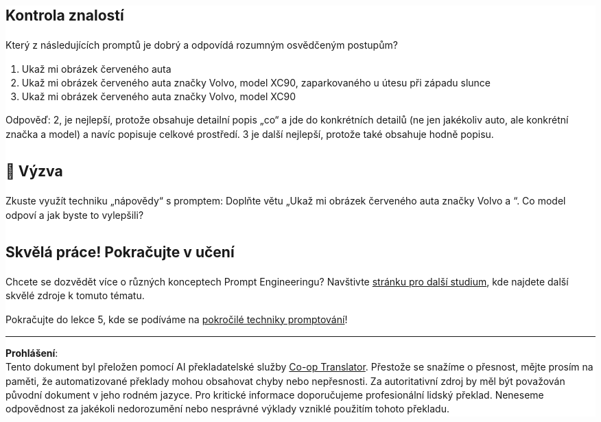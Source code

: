  

## Kontrola znalostí

Který z následujících promptů je dobrý a odpovídá rozumným osvědčeným postupům?

1. Ukaž mi obrázek červeného auta
2. Ukaž mi obrázek červeného auta značky Volvo, model XC90, zaparkovaného u útesu při západu slunce
3. Ukaž mi obrázek červeného auta značky Volvo, model XC90

Odpověď: 2, je nejlepší, protože obsahuje detailní popis „co“ a jde do konkrétních detailů (ne jen jakékoliv auto, ale konkrétní značka a model) a navíc popisuje celkové prostředí. 3 je další nejlepší, protože také obsahuje hodně popisu.

## 🚀 Výzva

Zkuste využít techniku „nápovědy“ s promptem: Doplňte větu „Ukaž mi obrázek červeného auta značky Volvo a “. Co model odpoví a jak byste to vylepšili?

## Skvělá práce! Pokračujte v učení

Chcete se dozvědět více o různých konceptech Prompt Engineeringu? Navštivte [stránku pro další studium](https://aka.ms/genai-collection?WT.mc_id=academic-105485-koreyst), kde najdete další skvělé zdroje k tomuto tématu.

Pokračujte do lekce 5, kde se podíváme na [pokročilé techniky promptování](../05-advanced-prompts/README.md?WT.mc_id=academic-105485-koreyst)!

---

**Prohlášení**:  
Tento dokument byl přeložen pomocí AI překladatelské služby [Co-op Translator](https://github.com/Azure/co-op-translator). Přestože se snažíme o přesnost, mějte prosím na paměti, že automatizované překlady mohou obsahovat chyby nebo nepřesnosti. Za autoritativní zdroj by měl být považován původní dokument v jeho rodném jazyce. Pro kritické informace doporučujeme profesionální lidský překlad. Neneseme odpovědnost za jakékoli nedorozumění nebo nesprávné výklady vzniklé použitím tohoto překladu.